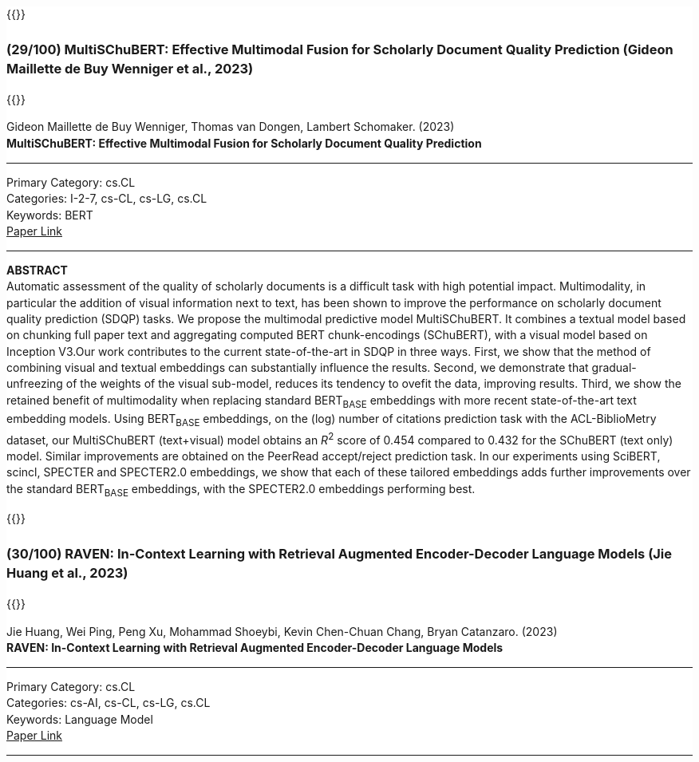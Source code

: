 {{</citation>}}


### (29/100) MultiSChuBERT: Effective Multimodal Fusion for Scholarly Document Quality Prediction (Gideon Maillette de Buy Wenniger et al., 2023)

{{<citation>}}

Gideon Maillette de Buy Wenniger, Thomas van Dongen, Lambert Schomaker. (2023)  
**MultiSChuBERT: Effective Multimodal Fusion for Scholarly Document Quality Prediction**  

---
Primary Category: cs.CL  
Categories: I-2-7, cs-CL, cs-LG, cs.CL  
Keywords: BERT  
[Paper Link](http://arxiv.org/abs/2308.07971v1)  

---


**ABSTRACT**  
Automatic assessment of the quality of scholarly documents is a difficult task with high potential impact. Multimodality, in particular the addition of visual information next to text, has been shown to improve the performance on scholarly document quality prediction (SDQP) tasks. We propose the multimodal predictive model MultiSChuBERT. It combines a textual model based on chunking full paper text and aggregating computed BERT chunk-encodings (SChuBERT), with a visual model based on Inception V3.Our work contributes to the current state-of-the-art in SDQP in three ways. First, we show that the method of combining visual and textual embeddings can substantially influence the results. Second, we demonstrate that gradual-unfreezing of the weights of the visual sub-model, reduces its tendency to ovefit the data, improving results. Third, we show the retained benefit of multimodality when replacing standard BERT$_{\textrm{BASE}}$ embeddings with more recent state-of-the-art text embedding models.   Using BERT$_{\textrm{BASE}}$ embeddings, on the (log) number of citations prediction task with the ACL-BiblioMetry dataset, our MultiSChuBERT (text+visual) model obtains an $R^{2}$ score of 0.454 compared to 0.432 for the SChuBERT (text only) model. Similar improvements are obtained on the PeerRead accept/reject prediction task. In our experiments using SciBERT, scincl, SPECTER and SPECTER2.0 embeddings, we show that each of these tailored embeddings adds further improvements over the standard BERT$_{\textrm{BASE}}$ embeddings, with the SPECTER2.0 embeddings performing best.

{{</citation>}}


### (30/100) RAVEN: In-Context Learning with Retrieval Augmented Encoder-Decoder Language Models (Jie Huang et al., 2023)

{{<citation>}}

Jie Huang, Wei Ping, Peng Xu, Mohammad Shoeybi, Kevin Chen-Chuan Chang, Bryan Catanzaro. (2023)  
**RAVEN: In-Context Learning with Retrieval Augmented Encoder-Decoder Language Models**  

---
Primary Category: cs.CL  
Categories: cs-AI, cs-CL, cs-LG, cs.CL  
Keywords: Language Model  
[Paper Link](http://arxiv.org/abs/2308.07922v1)  

---